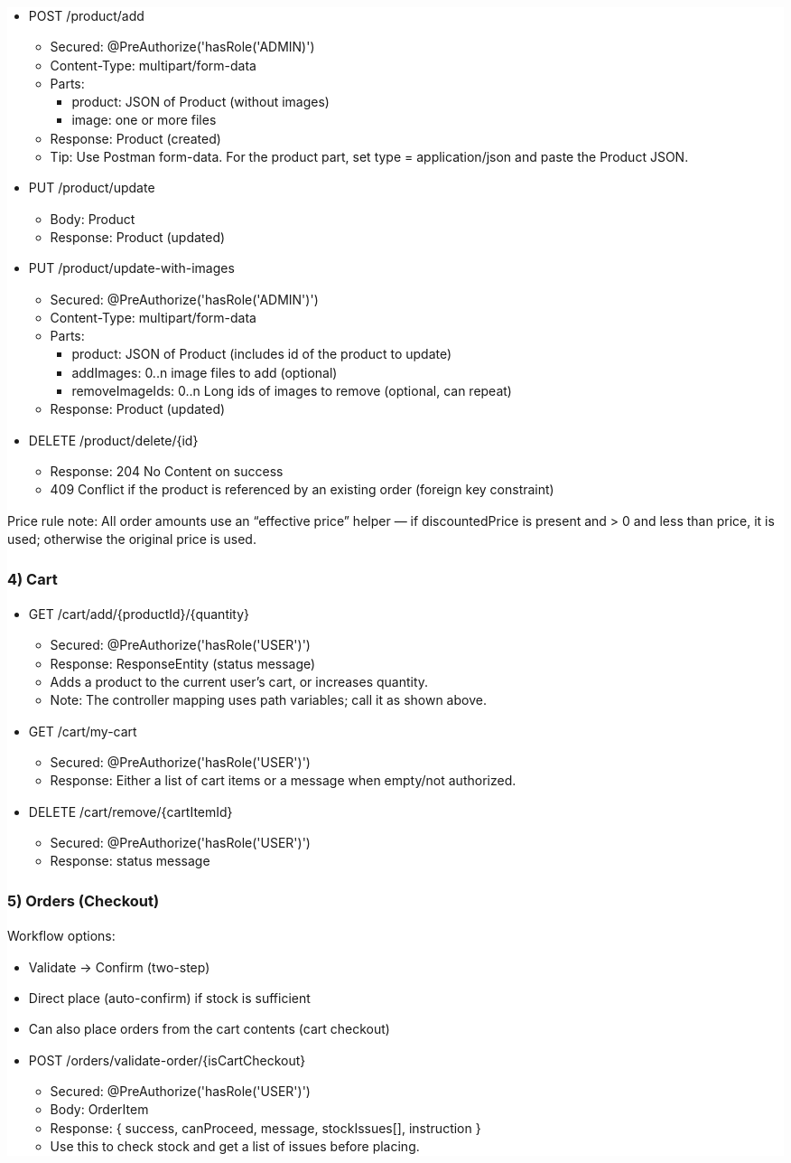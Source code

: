 - POST /product/add
  - Secured: @PreAuthorize('hasRole('ADMIN)')
  - Content-Type: multipart/form-data
  - Parts:
    - product: JSON of Product (without images)
    - image: one or more files
  - Response: Product (created)
  - Tip: Use Postman form-data. For the product part, set type = application/json and paste the Product JSON.

- PUT /product/update
  - Body: Product
  - Response: Product (updated)

- PUT /product/update-with-images
  - Secured: @PreAuthorize('hasRole('ADMIN')')
  - Content-Type: multipart/form-data
  - Parts:
    - product: JSON of Product (includes id of the product to update)
    - addImages: 0..n image files to add (optional)
    - removeImageIds: 0..n Long ids of images to remove (optional, can repeat)
  - Response: Product (updated)

- DELETE /product/delete/{id}
  - Response: 204 No Content on success
  - 409 Conflict if the product is referenced by an existing order (foreign key constraint)

Price rule note: All order amounts use an “effective price” helper — if discountedPrice is present and > 0 and less than price, it is used; otherwise the original price is used.


### 4) Cart

- GET /cart/add/{productId}/{quantity}
  - Secured: @PreAuthorize('hasRole('USER')')
  - Response: ResponseEntity<String> (status message)
  - Adds a product to the current user’s cart, or increases quantity.
  - Note: The controller mapping uses path variables; call it as shown above.

- GET /cart/my-cart
  - Secured: @PreAuthorize('hasRole('USER')')
  - Response: Either a list of cart items or a message when empty/not authorized.

- DELETE /cart/remove/{cartItemId}
  - Secured: @PreAuthorize('hasRole('USER')')
  - Response: status message


### 5) Orders (Checkout)

Workflow options:
- Validate -> Confirm (two-step)
- Direct place (auto-confirm) if stock is sufficient
- Can also place orders from the cart contents (cart checkout)

- POST /orders/validate-order/{isCartCheckout}
  - Secured: @PreAuthorize('hasRole('USER')')
  - Body: OrderItem
  - Response: { success, canProceed, message, stockIssues[], instruction }
  - Use this to check stock and get a list of issues before placing.

